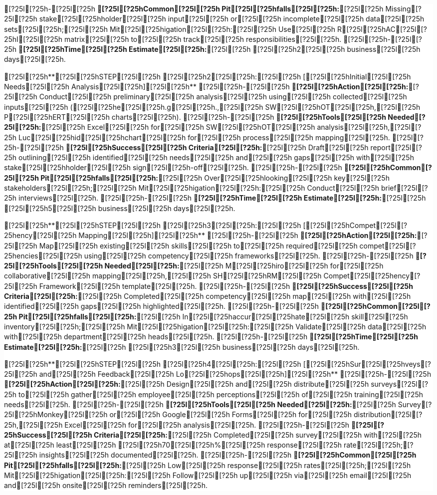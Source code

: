 [?25l[?25h-[?25l[?25h **[?25l[?25hCommon[?25l[?25h Pit[?25l[?25hfalls[?25l[?25h:**[?25l[?25h Missing[?25l[?25h stake[?25l[?25hholder[?25l[?25h input[?25l[?25h or[?25l[?25h incomplete[?25l[?25h data[?25l[?25h sets[?25l[?25h;[?25l[?25h Mit[?25l[?25higation[?25l[?25h:[?25l[?25h Use[?25l[?25h R[?25l[?25hAC[?25l[?25hI[?25l[?25h matrix[?25l[?25h to[?25l[?25h track[?25l[?25h responsibilities[?25l[?25h.
[?25l[?25h-[?25l[?25h **[?25l[?25hTime[?25l[?25h Estimate[?25l[?25h:**[?25l[?25h [?25l[?25h2[?25l[?25h business[?25l[?25h days[?25l[?25h.

[?25l[?25h**[?25l[?25hSTEP[?25l[?25h [?25l[?25h2[?25l[?25h:[?25l[?25h [[?25l[?25hInitial[?25l[?25h Needs[?25l[?25h Analysis[?25l[?25h][?25l[?25h**
[?25l[?25h-[?25l[?25h **[?25l[?25hAction[?25l[?25h:**[?25l[?25h Conduct[?25l[?25h preliminary[?25l[?25h analysis[?25l[?25h using[?25l[?25h collected[?25l[?25h inputs[?25l[?25h ([?25l[?25he[?25l[?25h.g[?25l[?25h.,[?25l[?25h SW[?25l[?25hOT[?25l[?25h,[?25l[?25h P[?25l[?25hERT[?25l[?25h charts[?25l[?25h).
[?25l[?25h-[?25l[?25h **[?25l[?25hTools[?25l[?25h Needed[?25l[?25h:**[?25l[?25h Excel[?25l[?25h for[?25l[?25h SW[?25l[?25hOT[?25l[?25h analysis[?25l[?25h,[?25l[?25h Luc[?25l[?25hid[?25l[?25hchart[?25l[?25h for[?25l[?25h process[?25l[?25h mapping[?25l[?25h.
[?25l[?25h-[?25l[?25h **[?25l[?25hSuccess[?25l[?25h Criteria[?25l[?25h:**[?25l[?25h Draft[?25l[?25h report[?25l[?25h outlining[?25l[?25h identified[?25l[?25h needs[?25l[?25h and[?25l[?25h gaps[?25l[?25h with[?25l[?25h stake[?25l[?25hholder[?25l[?25h sign[?25l[?25h-off[?25l[?25h.
[?25l[?25h-[?25l[?25h **[?25l[?25hCommon[?25l[?25h Pit[?25l[?25hfalls[?25l[?25h:**[?25l[?25h Over[?25l[?25hlooking[?25l[?25h key[?25l[?25h stakeholders[?25l[?25h;[?25l[?25h Mit[?25l[?25higation[?25l[?25h:[?25l[?25h Conduct[?25l[?25h brief[?25l[?25h interviews[?25l[?25h.
[?25l[?25h-[?25l[?25h **[?25l[?25hTime[?25l[?25h Estimate[?25l[?25h:**[?25l[?25h [?25l[?25h5[?25l[?25h business[?25l[?25h days[?25l[?25h.

[?25l[?25h**[?25l[?25hSTEP[?25l[?25h [?25l[?25h3[?25l[?25h:[?25l[?25h [[?25l[?25hCompet[?25l[?25hency[?25l[?25h Mapping[?25l[?25h][?25l[?25h**
[?25l[?25h-[?25l[?25h **[?25l[?25hAction[?25l[?25h:**[?25l[?25h Map[?25l[?25h existing[?25l[?25h skills[?25l[?25h to[?25l[?25h required[?25l[?25h compet[?25l[?25hencies[?25l[?25h using[?25l[?25h competency[?25l[?25h frameworks[?25l[?25h.
[?25l[?25h-[?25l[?25h **[?25l[?25hTools[?25l[?25h Needed[?25l[?25h:**[?25l[?25h M[?25l[?25hiro[?25l[?25h for[?25l[?25h collaborative[?25l[?25h mapping[?25l[?25h,[?25l[?25h SH[?25l[?25hRM[?25l[?25h Compet[?25l[?25hency[?25l[?25h Framework[?25l[?25h template[?25l[?25h.
[?25l[?25h-[?25l[?25h **[?25l[?25hSuccess[?25l[?25h Criteria[?25l[?25h:**[?25l[?25h Completed[?25l[?25h competency[?25l[?25h map[?25l[?25h with[?25l[?25h identified[?25l[?25h gaps[?25l[?25h highlighted[?25l[?25h.
[?25l[?25h-[?25l[?25h **[?25l[?25hCommon[?25l[?25h Pit[?25l[?25hfalls[?25l[?25h:**[?25l[?25h In[?25l[?25haccur[?25l[?25hate[?25l[?25h skill[?25l[?25h inventory[?25l[?25h;[?25l[?25h Mit[?25l[?25higation[?25l[?25h:[?25l[?25h Validate[?25l[?25h data[?25l[?25h with[?25l[?25h department[?25l[?25h heads[?25l[?25h.
[?25l[?25h-[?25l[?25h **[?25l[?25hTime[?25l[?25h Estimate[?25l[?25h:**[?25l[?25h [?25l[?25h3[?25l[?25h business[?25l[?25h days[?25l[?25h.

[?25l[?25h**[?25l[?25hSTEP[?25l[?25h [?25l[?25h4[?25l[?25h:[?25l[?25h [[?25l[?25hSur[?25l[?25hveys[?25l[?25h and[?25l[?25h Feedback[?25l[?25h Lo[?25l[?25hops[?25l[?25h][?25l[?25h**
[?25l[?25h-[?25l[?25h **[?25l[?25hAction[?25l[?25h:**[?25l[?25h Design[?25l[?25h and[?25l[?25h distribute[?25l[?25h surveys[?25l[?25h to[?25l[?25h gather[?25l[?25h employee[?25l[?25h perceptions[?25l[?25h of[?25l[?25h training[?25l[?25h needs[?25l[?25h.
[?25l[?25h-[?25l[?25h **[?25l[?25hTools[?25l[?25h Needed[?25l[?25h:**[?25l[?25h Survey[?25l[?25hMonkey[?25l[?25h or[?25l[?25h Google[?25l[?25h Forms[?25l[?25h for[?25l[?25h distribution[?25l[?25h,[?25l[?25h Excel[?25l[?25h for[?25l[?25h analysis[?25l[?25h.
[?25l[?25h-[?25l[?25h **[?25l[?25hSuccess[?25l[?25h Criteria[?25l[?25h:**[?25l[?25h Completed[?25l[?25h survey[?25l[?25h with[?25l[?25h at[?25l[?25h least[?25l[?25h [?25l[?25h70[?25l[?25h%[?25l[?25h response[?25l[?25h rate[?25l[?25h;[?25l[?25h insights[?25l[?25h documented[?25l[?25h.
[?25l[?25h-[?25l[?25h **[?25l[?25hCommon[?25l[?25h Pit[?25l[?25hfalls[?25l[?25h:**[?25l[?25h Low[?25l[?25h response[?25l[?25h rates[?25l[?25h;[?25l[?25h Mit[?25l[?25higation[?25l[?25h:[?25l[?25h Follow[?25l[?25h up[?25l[?25h via[?25l[?25h email[?25l[?25h and[?25l[?25h onsite[?25l[?25h reminders[?25l[?25h.